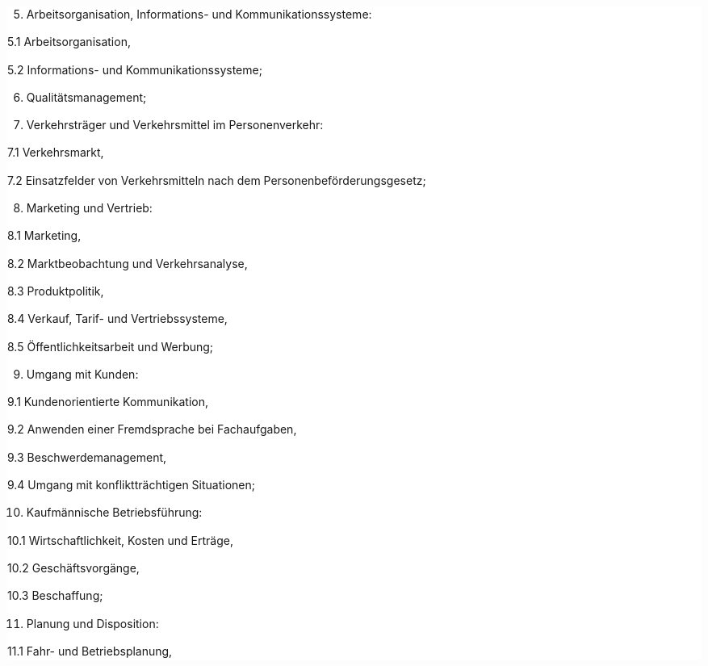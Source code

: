
5.  Arbeitsorganisation, Informations- und Kommunikationssysteme:


5.1 Arbeitsorganisation,


5.2 Informations- und Kommunikationssysteme;


6.  Qualitätsmanagement;


7.  Verkehrsträger und Verkehrsmittel im Personenverkehr:


7.1 Verkehrsmarkt,


7.2 Einsatzfelder von Verkehrsmitteln nach dem Personenbeförderungsgesetz;


8.  Marketing und Vertrieb:


8.1 Marketing,


8.2 Marktbeobachtung und Verkehrsanalyse,


8.3 Produktpolitik,


8.4 Verkauf, Tarif- und Vertriebssysteme,


8.5 Öffentlichkeitsarbeit und Werbung;


9.  Umgang mit Kunden:


9.1 Kundenorientierte Kommunikation,


9.2 Anwenden einer Fremdsprache bei Fachaufgaben,


9.3 Beschwerdemanagement,


9.4 Umgang mit konfliktträchtigen Situationen;


10. Kaufmännische Betriebsführung:


10.1 Wirtschaftlichkeit, Kosten und Erträge,


10.2 Geschäftsvorgänge,


10.3 Beschaffung;


11. Planung und Disposition:


11.1 Fahr- und Betriebsplanung,

